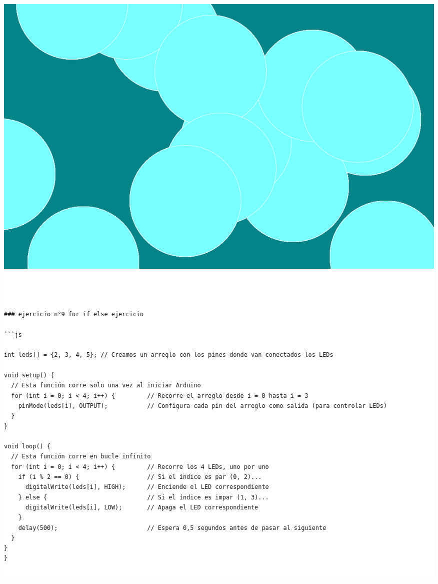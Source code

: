 <img src="img/Captura de pantalla 2025-09-02 133914.png"/>






```



### ejercicio n°9 for if else ejercicio 

```js

int leds[] = {2, 3, 4, 5}; // Creamos un arreglo con los pines donde van conectados los LEDs

void setup() {
  // Esta función corre solo una vez al iniciar Arduino
  for (int i = 0; i < 4; i++) {         // Recorre el arreglo desde i = 0 hasta i = 3
    pinMode(leds[i], OUTPUT);           // Configura cada pin del arreglo como salida (para controlar LEDs)
  }
}

void loop() {
  // Esta función corre en bucle infinito
  for (int i = 0; i < 4; i++) {         // Recorre los 4 LEDs, uno por uno
    if (i % 2 == 0) {                   // Si el índice es par (0, 2)...
      digitalWrite(leds[i], HIGH);      // Enciende el LED correspondiente
    } else {                            // Si el índice es impar (1, 3)...
      digitalWrite(leds[i], LOW);       // Apaga el LED correspondiente
    }
    delay(500);                         // Espera 0,5 segundos antes de pasar al siguiente
  }
}
}
```
 <img scr="img/Captura de pantalla 2025-09-23 115923.png"/>
 